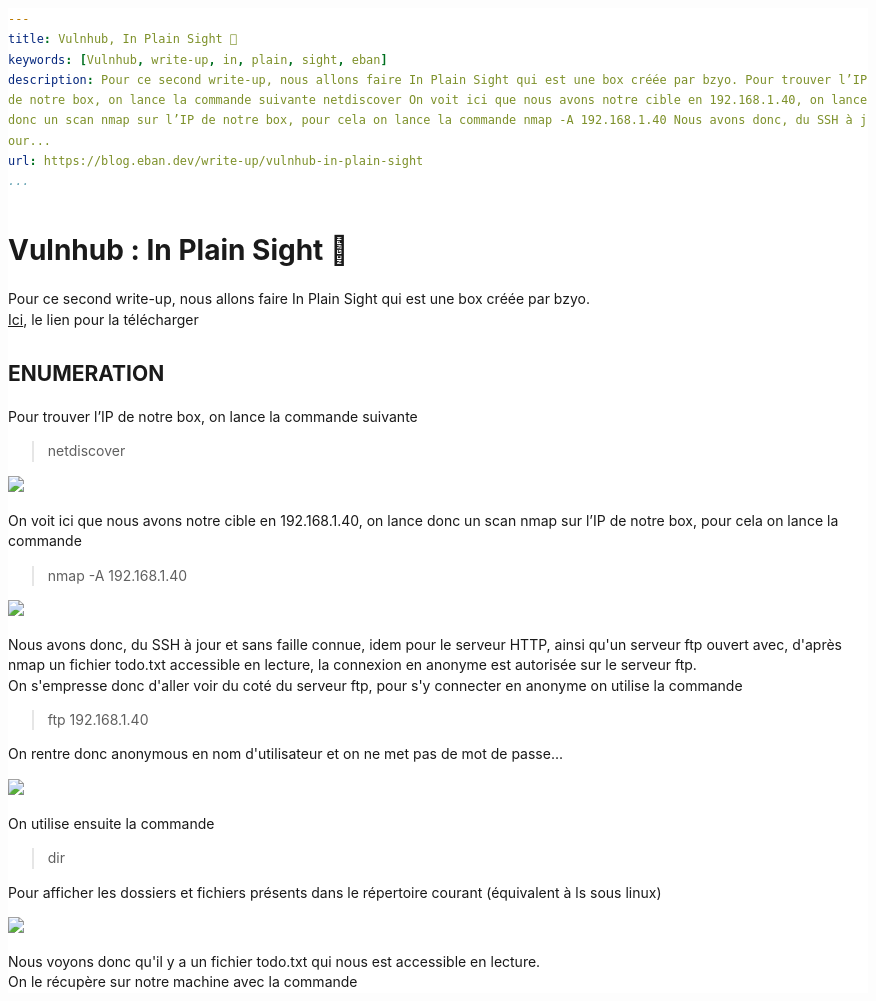 ```yaml
---
title: Vulnhub, In Plain Sight 📝
keywords: [Vulnhub, write-up, in, plain, sight, eban]
description: Pour ce second write-up, nous allons faire In Plain Sight qui est une box créée par bzyo. Pour trouver l’IP de notre box, on lance la commande suivante netdiscover On voit ici que nous avons notre cible en 192.168.1.40, on lance donc un scan nmap sur l’IP de notre box, pour cela on lance la commande nmap -A 192.168.1.40 Nous avons donc, du SSH à jour...
url: https://blog.eban.dev/write-up/vulnhub-in-plain-sight
...
```


# Vulnhub : In Plain Sight 📝

Pour ce second write-up, nous allons faire In Plain Sight qui est une box créée par bzyo.  
[Ici](https://www.vulnhub.com/entry/in-plain-sight-101,400/), le lien pour la télécharger

## ENUMERATION

Pour trouver l’IP de notre box, on lance la commande suivante

> netdiscover

![](https://i.postimg.cc/RVrS70vj/Capture-d-cran-de-2020-04-22-15-14-01.png)

On voit ici que nous avons notre cible en 192.168.1.40, on lance donc un scan nmap sur l’IP de notre box, pour cela on lance la commande

> nmap -A 192.168.1.40

![](https://i.postimg.cc/vZKxdsrM/Capture-d-cran-de-2020-04-22-15-16-53.png)

Nous avons donc, du SSH à jour et sans faille connue, idem pour le serveur HTTP, ainsi qu'un serveur ftp ouvert avec, d'après nmap un fichier todo.txt accessible en lecture, la connexion en anonyme est autorisée sur le serveur ftp.  
On s'empresse donc d'aller voir du coté du serveur ftp, pour s'y connecter en anonyme on utilise la commande

> ftp 192.168.1.40

On rentre donc anonymous en nom d'utilisateur et on ne met pas de mot de passe...

![](https://i.postimg.cc/8PfnQhf0/Capture-d-cran-de-2020-04-22-15-22-54.png)

On utilise ensuite la commande

> dir

Pour afficher les dossiers et fichiers présents dans le répertoire courant (équivalent à ls sous linux)

![](https://i.postimg.cc/vmBTqHcb/Capture-d-cran-de-2020-04-22-15-26-03.png)

Nous voyons donc qu'il y a un fichier todo.txt qui nous est accessible en lecture.  
On le récupère sur notre machine avec la commande
